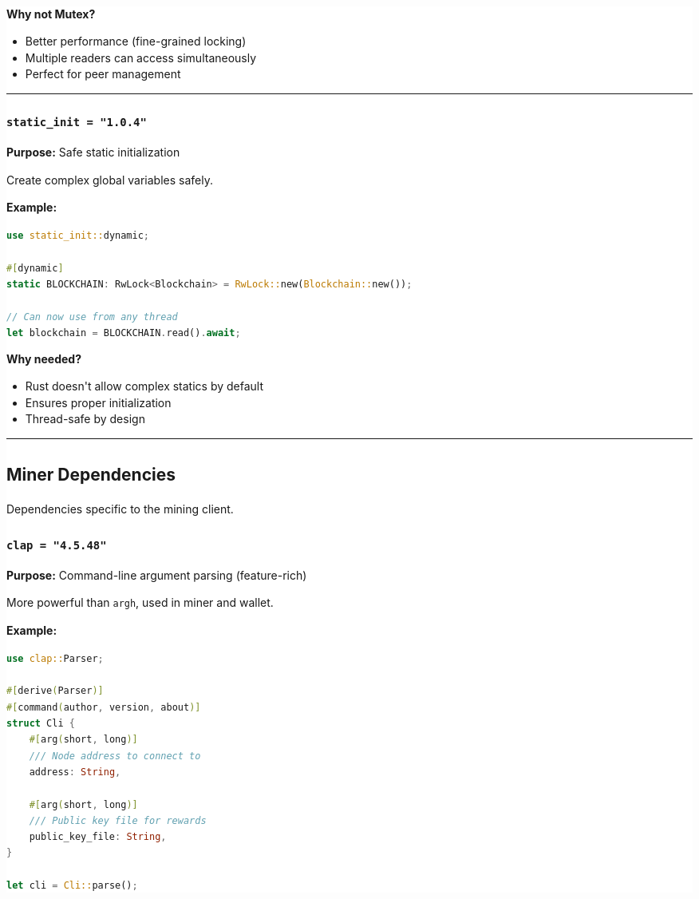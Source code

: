 **Why not Mutex<HashMap>?**
- Better performance (fine-grained locking)
- Multiple readers can access simultaneously
- Perfect for peer management

---

### `static_init = "1.0.4"`
**Purpose:** Safe static initialization

Create complex global variables safely.

**Example:**
```rust
use static_init::dynamic;

#[dynamic]
static BLOCKCHAIN: RwLock<Blockchain> = RwLock::new(Blockchain::new());

// Can now use from any thread
let blockchain = BLOCKCHAIN.read().await;
```

**Why needed?**
- Rust doesn't allow complex statics by default
- Ensures proper initialization
- Thread-safe by design

---

## Miner Dependencies

Dependencies specific to the mining client.

### `clap = "4.5.48"`
**Purpose:** Command-line argument parsing (feature-rich)

More powerful than `argh`, used in miner and wallet.

**Example:**
```rust
use clap::Parser;

#[derive(Parser)]
#[command(author, version, about)]
struct Cli {
    #[arg(short, long)]
    /// Node address to connect to
    address: String,
    
    #[arg(short, long)]
    /// Public key file for rewards
    public_key_file: String,
}

let cli = Cli::parse();
```
